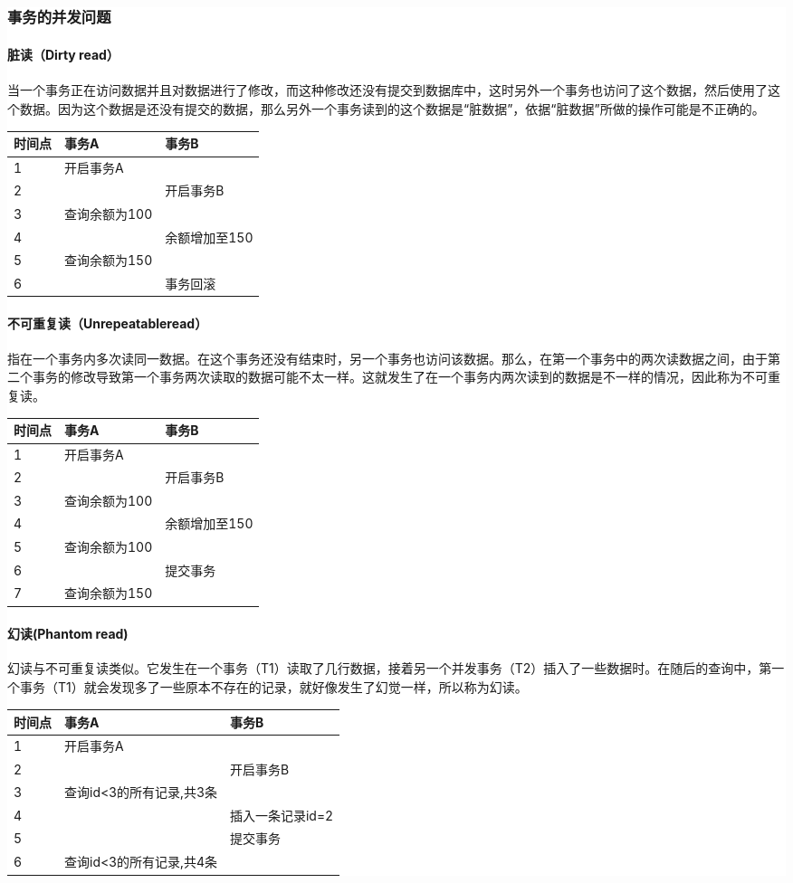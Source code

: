 ### 事务的并发问题

#### 脏读（Dirty read）

当一个事务正在访问数据并且对数据进行了修改，而这种修改还没有提交到数据库中，这时另外一个事务也访问了这个数据，然后使用了这个数据。因为这个数据是还没有提交的数据，那么另外一个事务读到的这个数据是“脏数据”，依据“脏数据”所做的操作可能是不正确的。

| 时间点 | 事务A      | 事务B      |
|:----|:---------|:---------|
|   1 | 开启事务A    |          |
|   2 |          | 开启事务B    |
|   3 | 查询余额为100 |          |
|   4 |          | 余额增加至150 |
|   5 | 查询余额为150 |          |
|   6 |          | 事务回滚     |  

#### 不可重复读（Unrepeatableread）

指在一个事务内多次读同一数据。在这个事务还没有结束时，另一个事务也访问该数据。那么，在第一个事务中的两次读数据之间，由于第二个事务的修改导致第一个事务两次读取的数据可能不太一样。这就发生了在一个事务内两次读到的数据是不一样的情况，因此称为不可重复读。

| 时间点 | 事务A      | 事务B      |
|:----|:---------|:---------|
|   1 | 开启事务A    |          |
|   2 |          | 开启事务B    |
|   3 | 查询余额为100 |          |
|   4 |          | 余额增加至150 |
|   5 | 查询余额为100 |          |
|   6 |          | 提交事务     |  
|   7 | 查询余额为150 |      |  

#### 幻读(Phantom read)

幻读与不可重复读类似。它发生在一个事务（T1）读取了几行数据，接着另一个并发事务（T2）插入了一些数据时。在随后的查询中，第一个事务（T1）就会发现多了一些原本不存在的记录，就好像发生了幻觉一样，所以称为幻读。

| 时间点 | 事务A                | 事务B        |
|:----|:-------------------|:-----------|
|   1 | 开启事务A              |            |
|   2 |                    | 开启事务B      |
|   3 | 查询id&lt;3的所有记录,共3条 |            |
|   4 |                    | 插入一条记录id=2 |
|   5 |                    | 提交事务       |
|   6 | 查询id&lt;3的所有记录,共4条 |            |  
